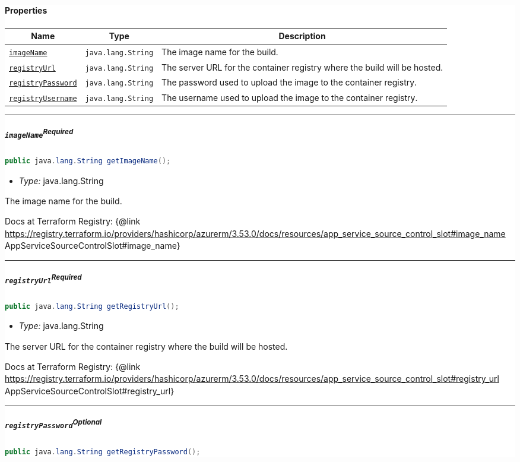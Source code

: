 #### Properties <a name="Properties" id="Properties"></a>

| **Name** | **Type** | **Description** |
| --- | --- | --- |
| <code><a href="#@cdktf/provider-azurerm.appServiceSourceControlSlot.AppServiceSourceControlSlotGithubActionConfigurationContainerConfiguration.property.imageName">imageName</a></code> | <code>java.lang.String</code> | The image name for the build. |
| <code><a href="#@cdktf/provider-azurerm.appServiceSourceControlSlot.AppServiceSourceControlSlotGithubActionConfigurationContainerConfiguration.property.registryUrl">registryUrl</a></code> | <code>java.lang.String</code> | The server URL for the container registry where the build will be hosted. |
| <code><a href="#@cdktf/provider-azurerm.appServiceSourceControlSlot.AppServiceSourceControlSlotGithubActionConfigurationContainerConfiguration.property.registryPassword">registryPassword</a></code> | <code>java.lang.String</code> | The password used to upload the image to the container registry. |
| <code><a href="#@cdktf/provider-azurerm.appServiceSourceControlSlot.AppServiceSourceControlSlotGithubActionConfigurationContainerConfiguration.property.registryUsername">registryUsername</a></code> | <code>java.lang.String</code> | The username used to upload the image to the container registry. |

---

##### `imageName`<sup>Required</sup> <a name="imageName" id="@cdktf/provider-azurerm.appServiceSourceControlSlot.AppServiceSourceControlSlotGithubActionConfigurationContainerConfiguration.property.imageName"></a>

```java
public java.lang.String getImageName();
```

- *Type:* java.lang.String

The image name for the build.

Docs at Terraform Registry: {@link https://registry.terraform.io/providers/hashicorp/azurerm/3.53.0/docs/resources/app_service_source_control_slot#image_name AppServiceSourceControlSlot#image_name}

---

##### `registryUrl`<sup>Required</sup> <a name="registryUrl" id="@cdktf/provider-azurerm.appServiceSourceControlSlot.AppServiceSourceControlSlotGithubActionConfigurationContainerConfiguration.property.registryUrl"></a>

```java
public java.lang.String getRegistryUrl();
```

- *Type:* java.lang.String

The server URL for the container registry where the build will be hosted.

Docs at Terraform Registry: {@link https://registry.terraform.io/providers/hashicorp/azurerm/3.53.0/docs/resources/app_service_source_control_slot#registry_url AppServiceSourceControlSlot#registry_url}

---

##### `registryPassword`<sup>Optional</sup> <a name="registryPassword" id="@cdktf/provider-azurerm.appServiceSourceControlSlot.AppServiceSourceControlSlotGithubActionConfigurationContainerConfiguration.property.registryPassword"></a>

```java
public java.lang.String getRegistryPassword();
```
